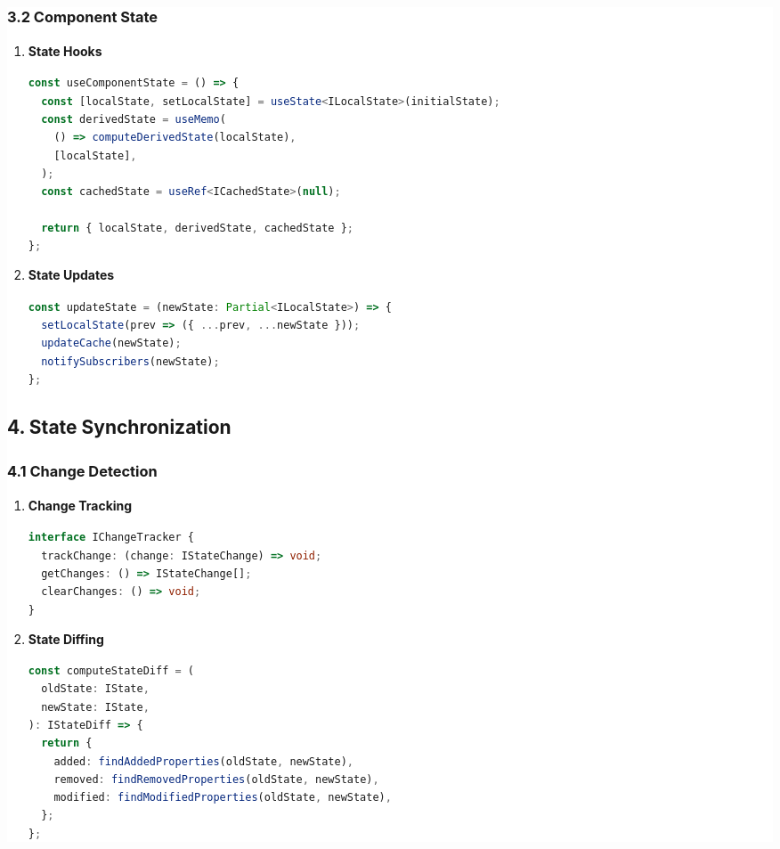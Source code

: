 ### 3.2 Component State

1. **State Hooks**

   ```typescript
   const useComponentState = () => {
     const [localState, setLocalState] = useState<ILocalState>(initialState);
     const derivedState = useMemo(
       () => computeDerivedState(localState),
       [localState],
     );
     const cachedState = useRef<ICachedState>(null);

     return { localState, derivedState, cachedState };
   };
   ```

2. **State Updates**
   ```typescript
   const updateState = (newState: Partial<ILocalState>) => {
     setLocalState(prev => ({ ...prev, ...newState }));
     updateCache(newState);
     notifySubscribers(newState);
   };
   ```

## 4. State Synchronization

### 4.1 Change Detection

1. **Change Tracking**

   ```typescript
   interface IChangeTracker {
     trackChange: (change: IStateChange) => void;
     getChanges: () => IStateChange[];
     clearChanges: () => void;
   }
   ```

2. **State Diffing**
   ```typescript
   const computeStateDiff = (
     oldState: IState,
     newState: IState,
   ): IStateDiff => {
     return {
       added: findAddedProperties(oldState, newState),
       removed: findRemovedProperties(oldState, newState),
       modified: findModifiedProperties(oldState, newState),
     };
   };
   ```
